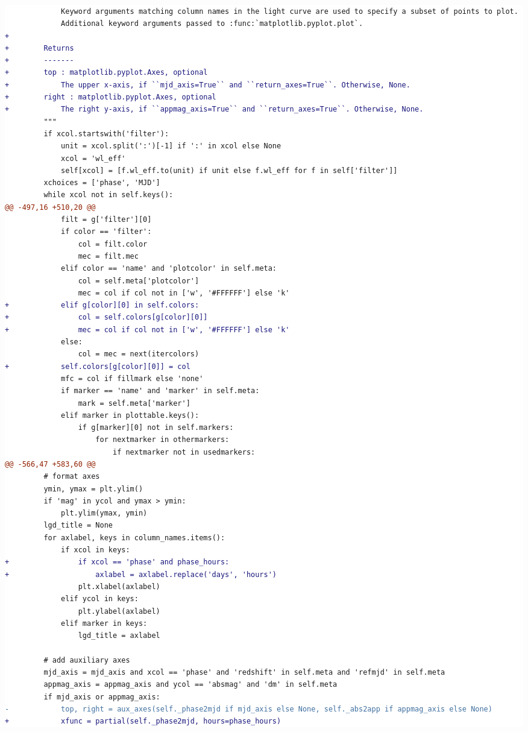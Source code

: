 ```diff
             Keyword arguments matching column names in the light curve are used to specify a subset of points to plot.
             Additional keyword arguments passed to :func:`matplotlib.pyplot.plot`.
+
+        Returns
+        -------
+        top : matplotlib.pyplot.Axes, optional
+            The upper x-axis, if ``mjd_axis=True`` and ``return_axes=True``. Otherwise, None.
+        right : matplotlib.pyplot.Axes, optional
+            The right y-axis, if ``appmag_axis=True`` and ``return_axes=True``. Otherwise, None.
         """
         if xcol.startswith('filter'):
             unit = xcol.split(':')[-1] if ':' in xcol else None
             xcol = 'wl_eff'
             self[xcol] = [f.wl_eff.to(unit) if unit else f.wl_eff for f in self['filter']]
         xchoices = ['phase', 'MJD']
         while xcol not in self.keys():
@@ -497,16 +510,20 @@
             filt = g['filter'][0]
             if color == 'filter':
                 col = filt.color
                 mec = filt.mec
             elif color == 'name' and 'plotcolor' in self.meta:
                 col = self.meta['plotcolor']
                 mec = col if col not in ['w', '#FFFFFF'] else 'k'
+            elif g[color][0] in self.colors:
+                col = self.colors[g[color][0]]
+                mec = col if col not in ['w', '#FFFFFF'] else 'k'
             else:
                 col = mec = next(itercolors)
+            self.colors[g[color][0]] = col
             mfc = col if fillmark else 'none'
             if marker == 'name' and 'marker' in self.meta:
                 mark = self.meta['marker']
             elif marker in plottable.keys():
                 if g[marker][0] not in self.markers:
                     for nextmarker in othermarkers:
                         if nextmarker not in usedmarkers:
@@ -566,47 +583,60 @@
         # format axes
         ymin, ymax = plt.ylim()
         if 'mag' in ycol and ymax > ymin:
             plt.ylim(ymax, ymin)
         lgd_title = None
         for axlabel, keys in column_names.items():
             if xcol in keys:
+                if xcol == 'phase' and phase_hours:
+                    axlabel = axlabel.replace('days', 'hours')
                 plt.xlabel(axlabel)
             elif ycol in keys:
                 plt.ylabel(axlabel)
             elif marker in keys:
                 lgd_title = axlabel
 
         # add auxiliary axes
         mjd_axis = mjd_axis and xcol == 'phase' and 'redshift' in self.meta and 'refmjd' in self.meta
         appmag_axis = appmag_axis and ycol == 'absmag' and 'dm' in self.meta
         if mjd_axis or appmag_axis:
-            top, right = aux_axes(self._phase2mjd if mjd_axis else None, self._abs2app if appmag_axis else None)
+            xfunc = partial(self._phase2mjd, hours=phase_hours)
```